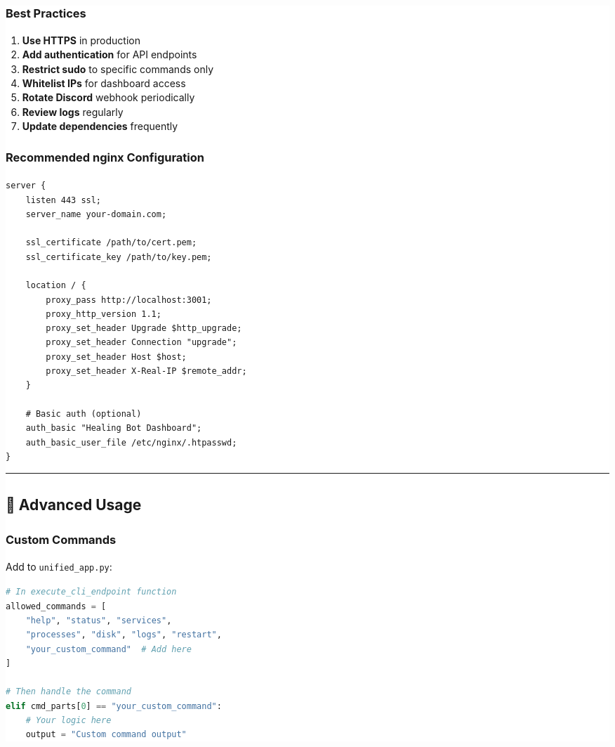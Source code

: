 ### Best Practices

1. **Use HTTPS** in production
2. **Add authentication** for API endpoints
3. **Restrict sudo** to specific commands only
4. **Whitelist IPs** for dashboard access
5. **Rotate Discord** webhook periodically
6. **Review logs** regularly
7. **Update dependencies** frequently

### Recommended nginx Configuration

```nginx
server {
    listen 443 ssl;
    server_name your-domain.com;
    
    ssl_certificate /path/to/cert.pem;
    ssl_certificate_key /path/to/key.pem;
    
    location / {
        proxy_pass http://localhost:3001;
        proxy_http_version 1.1;
        proxy_set_header Upgrade $http_upgrade;
        proxy_set_header Connection "upgrade";
        proxy_set_header Host $host;
        proxy_set_header X-Real-IP $remote_addr;
    }
    
    # Basic auth (optional)
    auth_basic "Healing Bot Dashboard";
    auth_basic_user_file /etc/nginx/.htpasswd;
}
```

---

## 🚀 Advanced Usage

### Custom Commands

Add to `unified_app.py`:

```python
# In execute_cli_endpoint function
allowed_commands = [
    "help", "status", "services", 
    "processes", "disk", "logs", "restart",
    "your_custom_command"  # Add here
]

# Then handle the command
elif cmd_parts[0] == "your_custom_command":
    # Your logic here
    output = "Custom command output"
```
